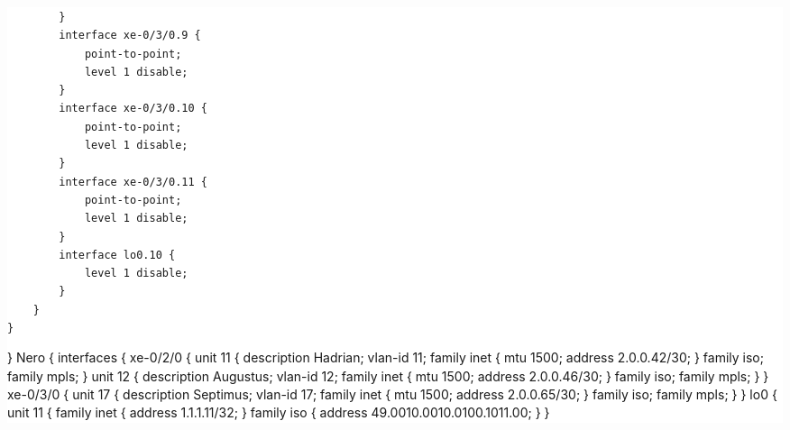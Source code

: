             }
            interface xe-0/3/0.9 {
                point-to-point;
                level 1 disable;
            }
            interface xe-0/3/0.10 {
                point-to-point;
                level 1 disable;
            }
            interface xe-0/3/0.11 {
                point-to-point;
                level 1 disable;
            }
            interface lo0.10 {
                level 1 disable;
            }
        }
    }
}
Nero {
    interfaces {
        xe-0/2/0 {
            unit 11 {
                description Hadrian;
                vlan-id 11;
                family inet {
                    mtu 1500;
                    address 2.0.0.42/30;
                }
                family iso;
                family mpls;
            }
            unit 12 {
                description Augustus;
                vlan-id 12;
                family inet {
                    mtu 1500;
                    address 2.0.0.46/30;
                }
                family iso;
                family mpls;
            }
        }
        xe-0/3/0 {
            unit 17 {
                description Septimus;
                vlan-id 17;
                family inet {
                    mtu 1500;
                    address 2.0.0.65/30;
                }
                family iso;
                family mpls;
            }
        }
        lo0 {
            unit 11 {
                family inet {
                    address 1.1.1.11/32;
                }
                family iso {
                    address 49.0010.0010.0100.1011.00;
                }
            }